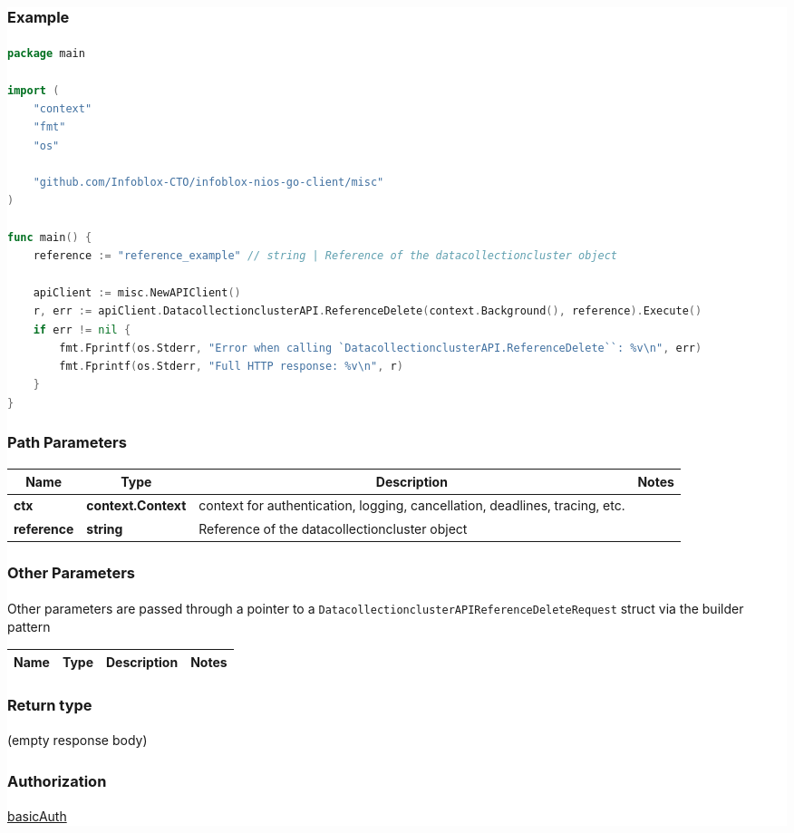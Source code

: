

### Example

```go
package main

import (
	"context"
	"fmt"
	"os"

	"github.com/Infoblox-CTO/infoblox-nios-go-client/misc"
)

func main() {
	reference := "reference_example" // string | Reference of the datacollectioncluster object

	apiClient := misc.NewAPIClient()
	r, err := apiClient.DatacollectionclusterAPI.ReferenceDelete(context.Background(), reference).Execute()
	if err != nil {
		fmt.Fprintf(os.Stderr, "Error when calling `DatacollectionclusterAPI.ReferenceDelete``: %v\n", err)
		fmt.Fprintf(os.Stderr, "Full HTTP response: %v\n", r)
	}
}
```

### Path Parameters


Name | Type | Description  | Notes
------------- | ------------- | ------------- | -------------
**ctx** | **context.Context** | context for authentication, logging, cancellation, deadlines, tracing, etc.
**reference** | **string** | Reference of the datacollectioncluster object | 

### Other Parameters

Other parameters are passed through a pointer to a `DatacollectionclusterAPIReferenceDeleteRequest` struct via the builder pattern


Name | Type | Description  | Notes
------------- | ------------- | ------------- | -------------

### Return type

 (empty response body)

### Authorization

[basicAuth](../README.md#basicAuth)
